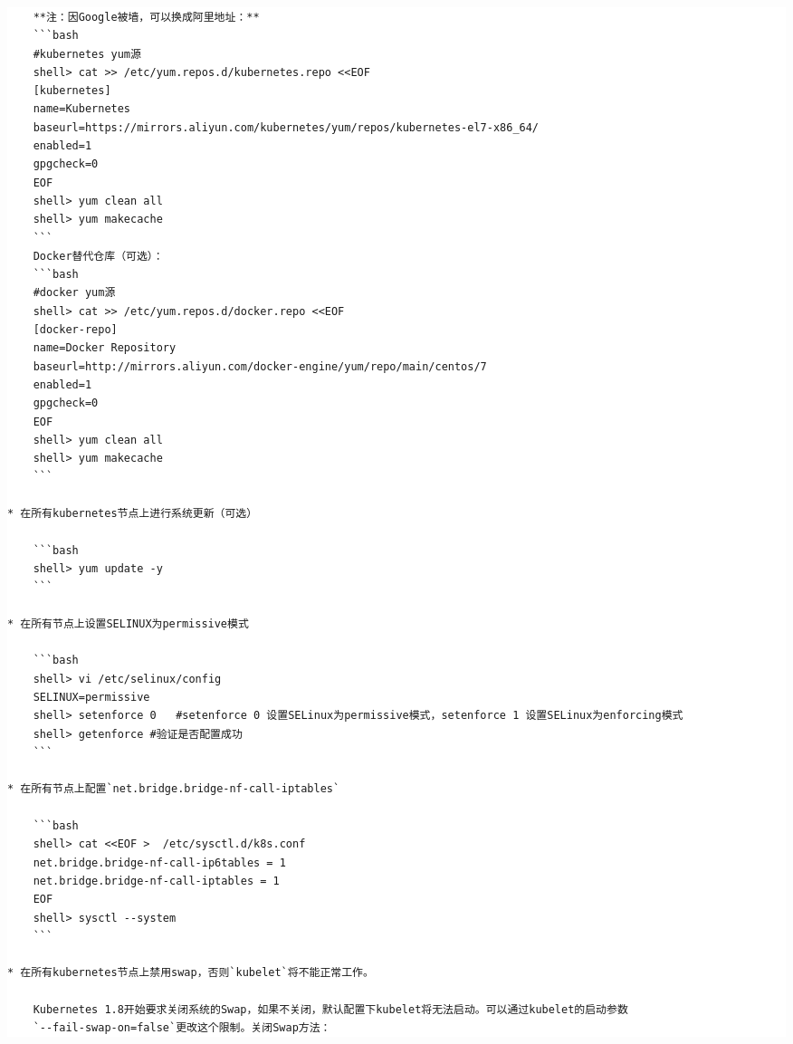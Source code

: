         **注：因Google被墙，可以换成阿里地址：**
        ```bash
        #kubernetes yum源
        shell> cat >> /etc/yum.repos.d/kubernetes.repo <<EOF
        [kubernetes]
        name=Kubernetes
        baseurl=https://mirrors.aliyun.com/kubernetes/yum/repos/kubernetes-el7-x86_64/
        enabled=1
        gpgcheck=0
        EOF
        shell> yum clean all
        shell> yum makecache
        ```
        Docker替代仓库（可选）：
        ```bash
        #docker yum源
        shell> cat >> /etc/yum.repos.d/docker.repo <<EOF
        [docker-repo]
        name=Docker Repository
        baseurl=http://mirrors.aliyun.com/docker-engine/yum/repo/main/centos/7
        enabled=1
        gpgcheck=0
        EOF
        shell> yum clean all
        shell> yum makecache
        ```
        
    * 在所有kubernetes节点上进行系统更新（可选）
    
        ```bash
        shell> yum update -y
        ```
    
    * 在所有节点上设置SELINUX为permissive模式
    
        ```bash
        shell> vi /etc/selinux/config
        SELINUX=permissive
        shell> setenforce 0   #setenforce 0 设置SELinux为permissive模式，setenforce 1 设置SELinux为enforcing模式
        shell> getenforce #验证是否配置成功
        ```
    
    * 在所有节点上配置`net.bridge.bridge-nf-call-iptables`
        
        ```bash
        shell> cat <<EOF >  /etc/sysctl.d/k8s.conf
        net.bridge.bridge-nf-call-ip6tables = 1
        net.bridge.bridge-nf-call-iptables = 1
        EOF
        shell> sysctl --system
        ```
        
    * 在所有kubernetes节点上禁用swap，否则`kubelet`将不能正常工作。
    
        Kubernetes 1.8开始要求关闭系统的Swap，如果不关闭，默认配置下kubelet将无法启动。可以通过kubelet的启动参数
        `--fail-swap-on=false`更改这个限制。关闭Swap方法：
        